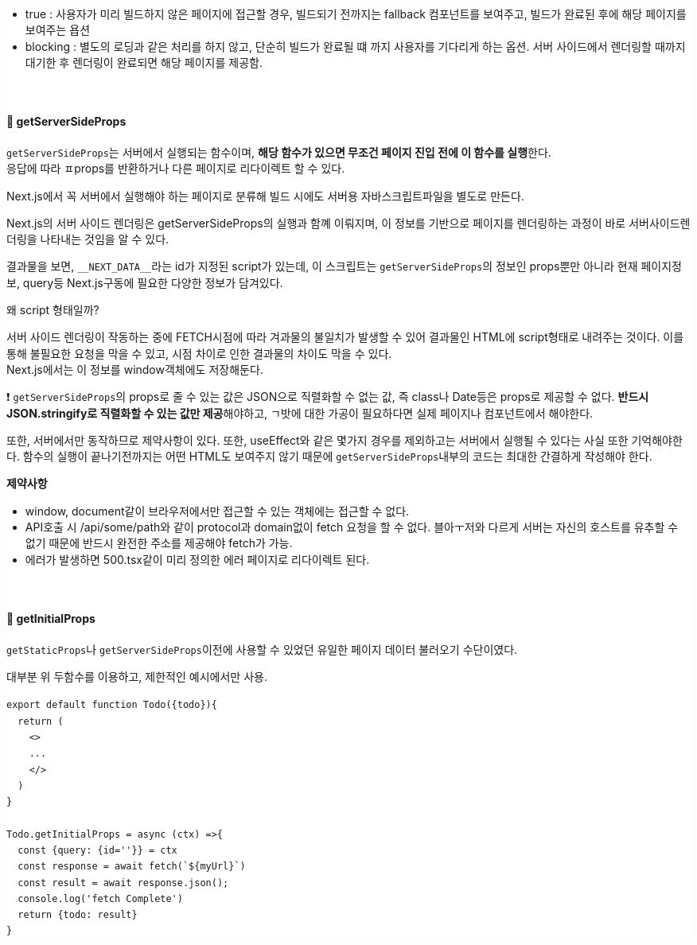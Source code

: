 * true : 사용자가 미리 빌드하지 않은 페이지에 접근할 경우, 빌드되기 전까지는 fallback 컴포넌트를 보여주고, 빌드가 완료된 후에 해당 페이지를 보여주는 욥션
* blocking : 별도의 로딩과 같은 처리를 하지 않고, 단순히 빌드가 완료될 떄 까지 사용자를 기다리게 하는 옵션. 서버 사이드에서 렌더링할 때까지 대기한 후 렌더링이 완료되면 해당 페이지를 제공함.

<br/>

#### 🔸 getServerSideProps

`getServerSideProps`는 서버에서 실행되는 함수이며, **해당 함수가 있으면 무조건 페이지 진입 전에 이 함수를 실행**한다.<br/> 응답에 따라 ㅍprops를 반환하거나 다른 페이지로 리다이렉트 할 수 있다.

Next.js에서 꼭 서버에서 실행해야 하는 페이지로 분류해 빌드 시에도 서버용 자바스크립트파일을 별도로 만든다.

Next.js의 서버 사이드 렌더링은 getServerSideProps의 실행과 함꼐 이뤄지며, 이 정보를 기반으로 페이지를 렌더링하는 과정이 바로 서버사이드렌더링을 나타내는 것임을 알 수 있다. 

결과물을 보면, `__NEXT_DATA__`라는 id가 지정된 script가 있는데, 이 스크립트는 `getServerSideProps`의 정보인 props뿐만 아니라 현재 페이지정보, query등 Next.js구동에 필요한 다양한 정보가 담겨있다.

왜 script 형태일까?

서버 사이드 렌더링이 작동하는 중에 FETCH시점에 따라 겨과물의 불일치가 발생할 수 있어 결과물인 HTML에 script형태로 내려주는 것이다. 이를 통해 불필요한 요청을 막을 수 있고, 시점 차이로 인한 결과물의 차이도 막을 수 있다. <br/>Next.js에서는 이 정보를 window객체에도 저장해둔다.

❗ `getServerSideProps`의 props로 줄 수 있는 값은 JSON으로 직렬화할 수 없는 값, 즉 class나 Date등은 props로 제공할 수 없다. **반드시 JSON.stringify로 직렬화할 수 있는 값만 제공**해야하고, ㄱ밧에 대한 가공이 필요하다면 실제 페이지나 컴포넌트에서 해야한다.

또한, 서버에서만 동작하므로 제약사항이 있다. 또한, useEffect와 같은 몇가지 경우를 제외하고는 서버에서 실행될 수 있다는 사실 또한 기억해야한다. 함수의 실행이 끝나기전까지는 어떤 HTML도 보여주지 않기 때문에 `getServerSideProps`내부의 코드는 최대한 간결하게 작성해야 한다.

**제약사항**

* window, document같이 브라우저에서만 접근할 수 있는 객체에는 접근할 수 없다.
* API호출 시 /api/some/path와 같이 protocol과 domain없이 fetch 요청을 할 수 없다. 블아ㅜ저와 다르게 서버는 자신의 호스트를 유추할 수 없기 때문에 반드시 완전한 주소를 제공해야 fetch가 가능.
* 에러가 발생하면 500.tsx같이 미리 정의한 에러 페이지로 리다이렉트 된다.

<br/>

#### 🔸 getInitialProps

`getStaticProps`나 `getServerSideProps`이전에 사용할 수 있었던 유일한 페이지 데이터 불러오기 수단이였다.

대부분 위 두함수를 이용하고, 제한적인 예시에서만 사용.

```tsx
export default function Todo({todo}){
  return (
  	<>
    ...
    </>
  )
}

Todo.getInitialProps = async (ctx) =>{
  const {query: {id=''}} = ctx
  const response = await fetch(`${myUrl}`)
  const result = await response.json();
  console.log('fetch Complete')
  return {todo: result}
}
```
